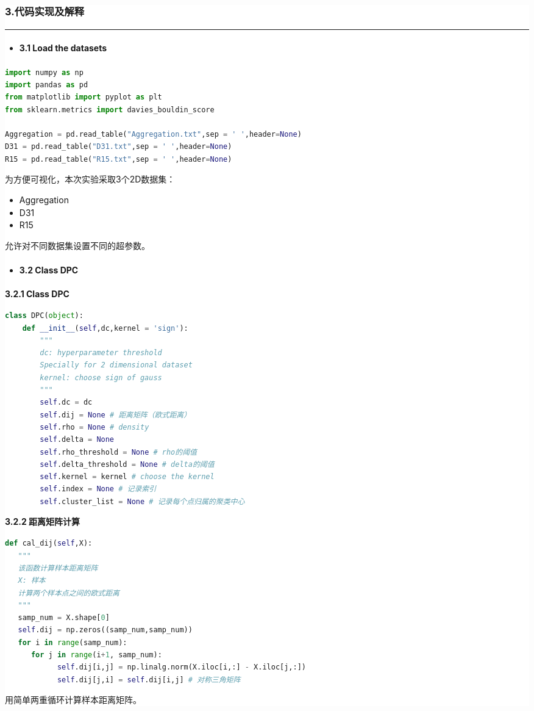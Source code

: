 ### **3.代码实现及解释**
---
- #### **3.1 Load the datasets**
```python
import numpy as np
import pandas as pd
from matplotlib import pyplot as plt
from sklearn.metrics import davies_bouldin_score

Aggregation = pd.read_table("Aggregation.txt",sep = ' ',header=None)
D31 = pd.read_table("D31.txt",sep = ' ',header=None)
R15 = pd.read_table("R15.txt",sep = ' ',header=None)
```
为方便可视化，本次实验采取3个2D数据集：
- Aggregation
- D31
- R15

允许对不同数据集设置不同的超参数。

- #### **3.2 Class DPC**

**3.2.1 Class DPC**
```python
class DPC(object):
    def __init__(self,dc,kernel = 'sign'):
        """
        dc: hyperparameter threshold
        Specially for 2 dimensional dataset
        kernel: choose sign of gauss
        """
        self.dc = dc
        self.dij = None # 距离矩阵（欧式距离）
        self.rho = None # density
        self.delta = None
        self.rho_threshold = None # rho的阈值
        self.delta_threshold = None # delta的阈值
        self.kernel = kernel # choose the kernel
        self.index = None # 记录索引
        self.cluster_list = None # 记录每个点归属的聚类中心
```
**3.2.2 距离矩阵计算**
```python
def cal_dij(self,X):
   """
   该函数计算样本距离矩阵
   X: 样本
   计算两个样本点之间的欧式距离
   """
   samp_num = X.shape[0]
   self.dij = np.zeros((samp_num,samp_num))
   for i in range(samp_num):
      for j in range(i+1, samp_num):
            self.dij[i,j] = np.linalg.norm(X.iloc[i,:] - X.iloc[j,:])
            self.dij[j,i] = self.dij[i,j] # 对称三角矩阵
```
用简单两重循环计算样本距离矩阵。
